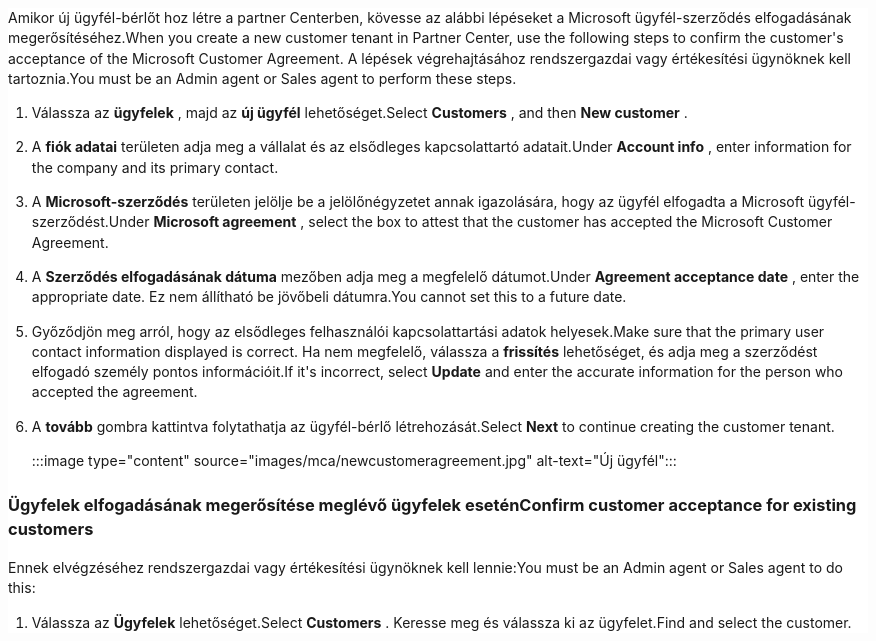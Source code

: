 <span data-ttu-id="bbd9e-126">Amikor új ügyfél-bérlőt hoz létre a partner Centerben, kövesse az alábbi lépéseket a Microsoft ügyfél-szerződés elfogadásának megerősítéséhez.</span><span class="sxs-lookup"><span data-stu-id="bbd9e-126">When you create a new customer tenant in Partner Center, use the following steps to confirm the customer's acceptance of the Microsoft Customer Agreement.</span></span> <span data-ttu-id="bbd9e-127">A lépések végrehajtásához rendszergazdai vagy értékesítési ügynöknek kell tartoznia.</span><span class="sxs-lookup"><span data-stu-id="bbd9e-127">You must be an Admin agent or Sales agent to perform these steps.</span></span>

1. <span data-ttu-id="bbd9e-128">Válassza az **ügyfelek** , majd az **új ügyfél** lehetőséget.</span><span class="sxs-lookup"><span data-stu-id="bbd9e-128">Select **Customers** , and then **New customer** .</span></span>

2. <span data-ttu-id="bbd9e-129">A **fiók adatai** területen adja meg a vállalat és az elsődleges kapcsolattartó adatait.</span><span class="sxs-lookup"><span data-stu-id="bbd9e-129">Under **Account info** , enter information for the company and its primary contact.</span></span>

3. <span data-ttu-id="bbd9e-130">A **Microsoft-szerződés** területen jelölje be a jelölőnégyzetet annak igazolására, hogy az ügyfél elfogadta a Microsoft ügyfél-szerződést.</span><span class="sxs-lookup"><span data-stu-id="bbd9e-130">Under **Microsoft agreement** , select the box to attest that the customer has accepted the Microsoft Customer Agreement.</span></span>

4. <span data-ttu-id="bbd9e-131">A **Szerződés elfogadásának dátuma** mezőben adja meg a megfelelő dátumot.</span><span class="sxs-lookup"><span data-stu-id="bbd9e-131">Under **Agreement acceptance date** , enter the appropriate date.</span></span> <span data-ttu-id="bbd9e-132">Ez nem állítható be jövőbeli dátumra.</span><span class="sxs-lookup"><span data-stu-id="bbd9e-132">You cannot set this to a future date.</span></span>

5. <span data-ttu-id="bbd9e-133">Győződjön meg arról, hogy az elsődleges felhasználói kapcsolattartási adatok helyesek.</span><span class="sxs-lookup"><span data-stu-id="bbd9e-133">Make sure that the primary user contact information displayed is correct.</span></span> <span data-ttu-id="bbd9e-134">Ha nem megfelelő, válassza a **frissítés** lehetőséget, és adja meg a szerződést elfogadó személy pontos információit.</span><span class="sxs-lookup"><span data-stu-id="bbd9e-134">If it's incorrect, select **Update** and enter the accurate information for the person who accepted the agreement.</span></span>

6. <span data-ttu-id="bbd9e-135">A **tovább** gombra kattintva folytathatja az ügyfél-bérlő létrehozását.</span><span class="sxs-lookup"><span data-stu-id="bbd9e-135">Select **Next** to continue creating the customer tenant.</span></span>

   :::image type="content" source="images/mca/newcustomeragreement.jpg" alt-text="Új ügyfél":::  

### <a name="confirm-customer-acceptance-for-existing-customers"></a><span data-ttu-id="bbd9e-137">Ügyfelek elfogadásának megerősítése meglévő ügyfelek esetén</span><span class="sxs-lookup"><span data-stu-id="bbd9e-137">Confirm customer acceptance for existing customers</span></span>

<span data-ttu-id="bbd9e-138">Ennek elvégzéséhez rendszergazdai vagy értékesítési ügynöknek kell lennie:</span><span class="sxs-lookup"><span data-stu-id="bbd9e-138">You must be an Admin agent or Sales agent to do this:</span></span>

1. <span data-ttu-id="bbd9e-139">Válassza az **Ügyfelek** lehetőséget.</span><span class="sxs-lookup"><span data-stu-id="bbd9e-139">Select **Customers** .</span></span> <span data-ttu-id="bbd9e-140">Keresse meg és válassza ki az ügyfelet.</span><span class="sxs-lookup"><span data-stu-id="bbd9e-140">Find and select the customer.</span></span>
